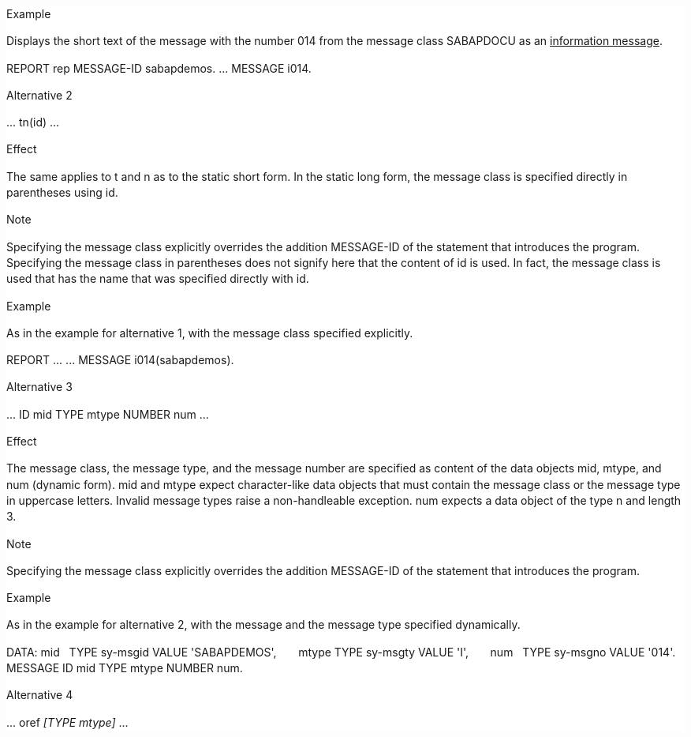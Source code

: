 Example

Displays the short text of the message with the number 014 from the message class SABAPDOCU as an [information message](javascript:call_link\('abeninformation_message_glosry.htm'\) "Glossary Entry").

REPORT rep MESSAGE-ID sabapdemos.
...
MESSAGE i014.

Alternative 2

... tn(id) ...

Effect

The same applies to t and n as to the static short form. In the static long form, the message class is specified directly in parentheses using id.

Note

Specifying the message class explicitly overrides the addition MESSAGE-ID of the statement that introduces the program.
Specifying the message class in parentheses does not signify here that the content of id is used. In fact, the message class is used that has the name that was specified directly with id.

Example

As in the example for alternative 1, with the message class specified explicitly.

REPORT ...
...
MESSAGE i014(sabapdemos).

Alternative 3

... ID mid TYPE mtype NUMBER num ...

Effect

The message class, the message type, and the message number are specified as content of the data objects mid, mtype, and num (dynamic form). mid and mtype expect character-like data objects that must contain the message class or the message type in uppercase letters. Invalid message types raise a non-handleable exception. num expects a data object of the type n and length 3.

Note

Specifying the message class explicitly overrides the addition MESSAGE-ID of the statement that introduces the program.

Example

As in the example for alternative 2, with the message and the message type specified dynamically.

DATA: mid   TYPE sy-msgid VALUE 'SABAPDEMOS',
      mtype TYPE sy-msgty VALUE 'I',
      num   TYPE sy-msgno VALUE '014'.
MESSAGE ID mid TYPE mtype NUMBER num.

Alternative 4

... oref *\[*TYPE mtype*\]* ...
